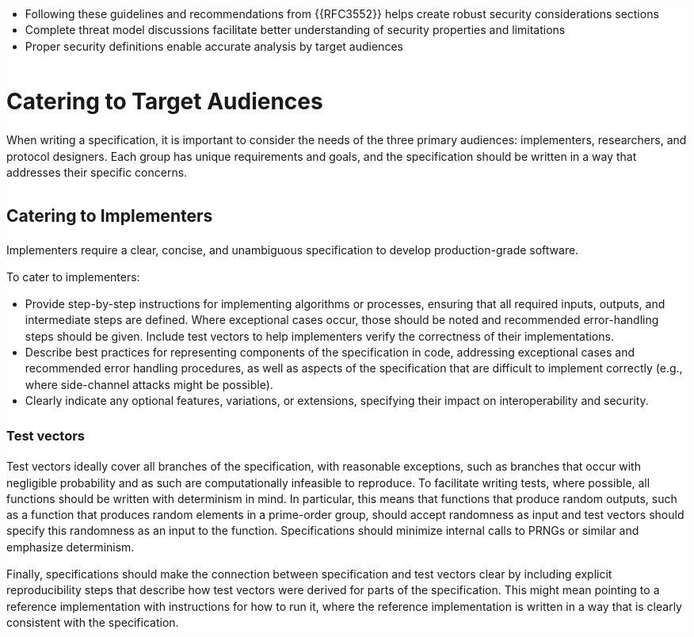 * Following these guidelines and recommendations from {{RFC3552}} helps
create robust security considerations sections
* Complete threat model discussions facilitate better understanding of
security properties and limitations
* Proper security definitions enable accurate analysis by target
audiences


# Catering to Target Audiences

When writing a specification, it is important to consider the needs of
the three primary audiences: implementers, researchers, and protocol
designers.  Each group has unique requirements and goals, and the
specification should be written in a way that addresses their specific
concerns.


## Catering to Implementers

Implementers require a clear, concise, and unambiguous specification
to develop production-grade software.

To cater to implementers:

* Provide step-by-step instructions for implementing algorithms or
  processes, ensuring that all required inputs, outputs, and
  intermediate steps are defined.  Where exceptional cases occur,
  those should be noted and recommended error-handling steps should
  be given.  Include test vectors to help implementers verify the
  correctness of their implementations.
* Describe best practices for representing components of the
  specification in code, addressing exceptional cases and
  recommended error handling procedures, as well as aspects of the
  specification that are difficult to implement correctly (e.g.,
  where side-channel attacks might be possible).
* Clearly indicate any optional features, variations, or extensions,
  specifying their impact on interoperability and security.

### Test vectors

Test vectors ideally cover all branches of the specification, with
reasonable exceptions, such as branches that occur with negligible
probability and as such are computationally infeasible to reproduce.
To facilitate writing tests, where possible, all functions should be
written with determinism in mind.  In particular, this means that
functions that produce random outputs, such as a function that
produces random elements in a prime-order group, should accept
randomness as input and test vectors should specify this randomness as
an input to the function.  Specifications should minimize internal
calls to PRNGs or similar and emphasize determinism.

Finally, specifications should make the connection between
specification and test vectors clear by including explicit
reproducibility steps that describe how test vectors were derived for
parts of the specification.  This might mean pointing to a reference
implementation with instructions for how to run it, where the
reference implementation is written in a way that is clearly
consistent with the specification.
